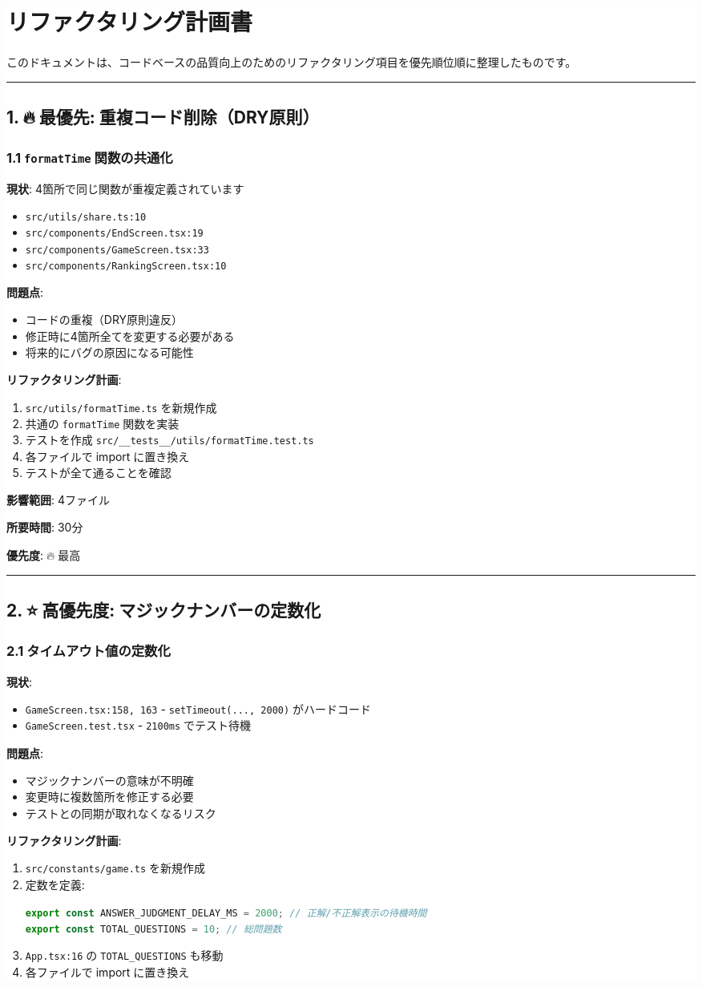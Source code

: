 # リファクタリング計画書

このドキュメントは、コードベースの品質向上のためのリファクタリング項目を優先順位順に整理したものです。

---

## 1. 🔥 最優先: 重複コード削除（DRY原則）

### 1.1 `formatTime` 関数の共通化

**現状**: 4箇所で同じ関数が重複定義されています
- `src/utils/share.ts:10`
- `src/components/EndScreen.tsx:19`
- `src/components/GameScreen.tsx:33`
- `src/components/RankingScreen.tsx:10`

**問題点**:
- コードの重複（DRY原則違反）
- 修正時に4箇所全てを変更する必要がある
- 将来的にバグの原因になる可能性

**リファクタリング計画**:
1. `src/utils/formatTime.ts` を新規作成
2. 共通の `formatTime` 関数を実装
3. テストを作成 `src/__tests__/utils/formatTime.test.ts`
4. 各ファイルで import に置き換え
5. テストが全て通ることを確認

**影響範囲**: 4ファイル

**所要時間**: 30分

**優先度**: 🔥 最高

---

## 2. ⭐ 高優先度: マジックナンバーの定数化

### 2.1 タイムアウト値の定数化

**現状**:
- `GameScreen.tsx:158, 163` - `setTimeout(..., 2000)` がハードコード
- `GameScreen.test.tsx` - `2100ms` でテスト待機

**問題点**:
- マジックナンバーの意味が不明確
- 変更時に複数箇所を修正する必要
- テストとの同期が取れなくなるリスク

**リファクタリング計画**:
1. `src/constants/game.ts` を新規作成
2. 定数を定義:
   ```typescript
   export const ANSWER_JUDGMENT_DELAY_MS = 2000; // 正解/不正解表示の待機時間
   export const TOTAL_QUESTIONS = 10; // 総問題数
   ```
3. `App.tsx:16` の `TOTAL_QUESTIONS` も移動
4. 各ファイルで import に置き換え
